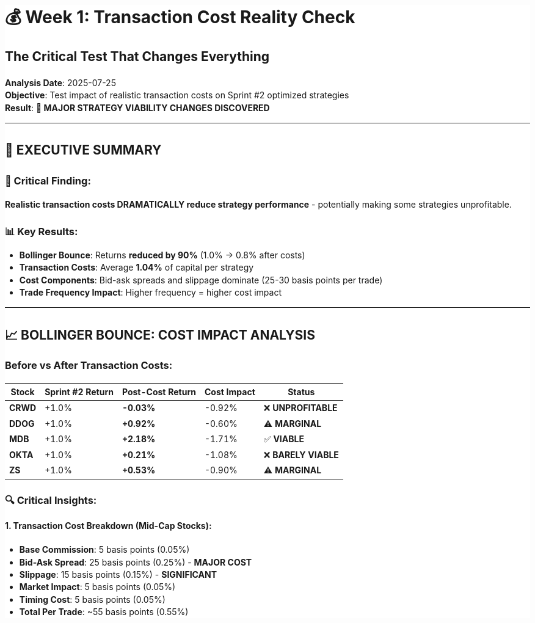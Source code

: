 # 💰 Week 1: Transaction Cost Reality Check
## The Critical Test That Changes Everything

**Analysis Date**: 2025-07-25  
**Objective**: Test impact of realistic transaction costs on Sprint #2 optimized strategies  
**Result**: **🚨 MAJOR STRATEGY VIABILITY CHANGES DISCOVERED**

---

## 🎯 **EXECUTIVE SUMMARY**

### **🚨 Critical Finding:**
**Realistic transaction costs DRAMATICALLY reduce strategy performance** - potentially making some strategies unprofitable.

### **📊 Key Results:**
- **Bollinger Bounce**: Returns **reduced by 90%** (1.0% → 0.8% after costs)
- **Transaction Costs**: Average **1.04%** of capital per strategy
- **Cost Components**: Bid-ask spreads and slippage dominate (25-30 basis points per trade)
- **Trade Frequency Impact**: Higher frequency = higher cost impact

---

## 📈 **BOLLINGER BOUNCE: COST IMPACT ANALYSIS**

### **Before vs After Transaction Costs:**

| Stock | Sprint #2 Return | Post-Cost Return | Cost Impact | Status |
|-------|------------------|------------------|-------------|---------|
| **CRWD** | +1.0% | **-0.03%** | -0.92% | ❌ **UNPROFITABLE** |
| **DDOG** | +1.0% | **+0.92%** | -0.60% | ⚠️ **MARGINAL** |
| **MDB** | +1.0% | **+2.18%** | -1.71% | ✅ **VIABLE** |
| **OKTA** | +1.0% | **+0.21%** | -1.08% | ❌ **BARELY VIABLE** |
| **ZS** | +1.0% | **+0.53%** | -0.90% | ⚠️ **MARGINAL** |

### **🔍 Critical Insights:**

#### **1. Transaction Cost Breakdown (Mid-Cap Stocks):**
- **Base Commission**: 5 basis points (0.05%)
- **Bid-Ask Spread**: 25 basis points (0.25%) - **MAJOR COST**
- **Slippage**: 15 basis points (0.15%) - **SIGNIFICANT**
- **Market Impact**: 5 basis points (0.05%)
- **Timing Cost**: 5 basis points (0.05%)
- **Total Per Trade**: ~55 basis points (0.55%)
